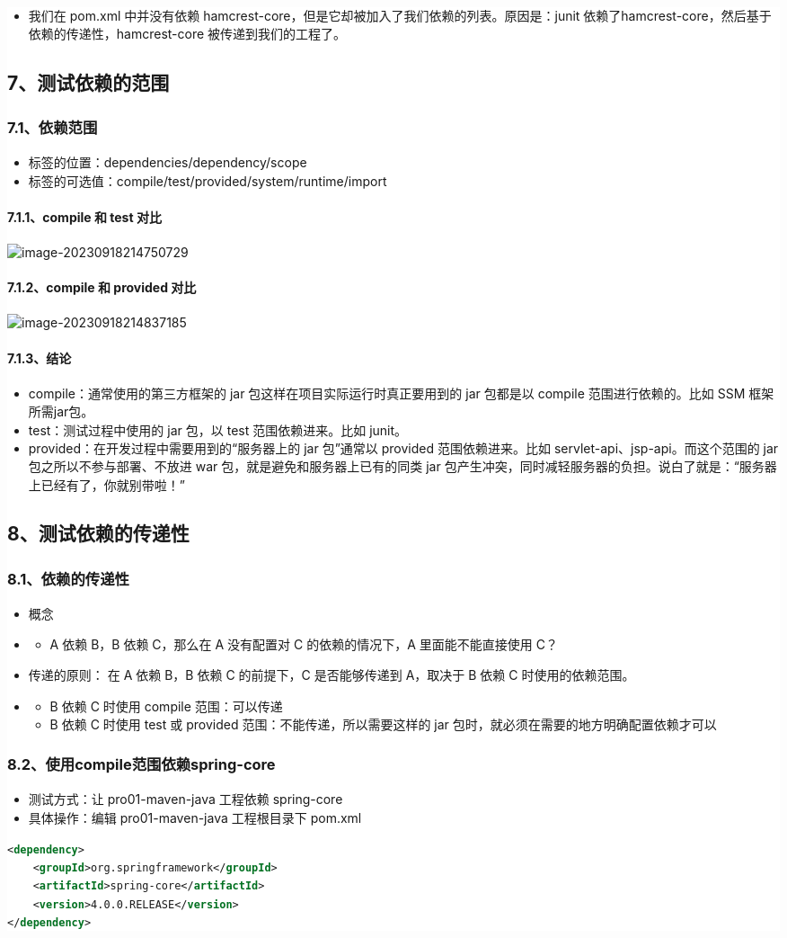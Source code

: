 - 我们在 pom.xml 中并没有依赖 hamcrest-core，但是它却被加入了我们依赖的列表。原因是：junit 依赖了hamcrest-core，然后基于依赖的传递性，hamcrest-core 被传递到我们的工程了。



## 7、测试依赖的范围

### 7.1、依赖范围

- 标签的位置：dependencies/dependency/scope
- 标签的可选值：compile/test/provided/system/runtime/import



#### 7.1.1、compile 和 test 对比

![image-20230918214750729](https://zcw-typora.oss-cn-nanjing.aliyuncs.com/image-20230918214750729.png)



#### 7.1.2、compile 和 provided 对比

![image-20230918214837185](https://zcw-typora.oss-cn-nanjing.aliyuncs.com/image-20230918214837185.png)



#### 7.1.3、结论

- compile：通常使用的第三方框架的 jar 包这样在项目实际运行时真正要用到的 jar 包都是以 compile 范围进行依赖的。比如 SSM 框架所需jar包。
- test：测试过程中使用的 jar 包，以 test 范围依赖进来。比如 junit。
- provided：在开发过程中需要用到的“服务器上的 jar 包”通常以 provided 范围依赖进来。比如 servlet-api、jsp-api。而这个范围的 jar 包之所以不参与部署、不放进 war 包，就是避免和服务器上已有的同类 jar 包产生冲突，同时减轻服务器的负担。说白了就是：“服务器上已经有了，你就别带啦！”



## 8、测试依赖的传递性

### 8.1、依赖的传递性

- 概念

- - A 依赖 B，B 依赖 C，那么在 A 没有配置对 C 的依赖的情况下，A 里面能不能直接使用 C？

- 传递的原则： 在 A 依赖 B，B 依赖 C 的前提下，C 是否能够传递到 A，取决于 B 依赖 C 时使用的依赖范围。

- - B 依赖 C 时使用 compile 范围：可以传递
  - B 依赖 C 时使用 test 或 provided 范围：不能传递，所以需要这样的 jar 包时，就必须在需要的地方明确配置依赖才可以



### 8.2、使用compile范围依赖spring-core

- 测试方式：让 pro01-maven-java 工程依赖 spring-core
- 具体操作：编辑 pro01-maven-java 工程根目录下 pom.xml

~~~xml
<dependency>
    <groupId>org.springframework</groupId>
    <artifactId>spring-core</artifactId>
    <version>4.0.0.RELEASE</version>
</dependency>
~~~
